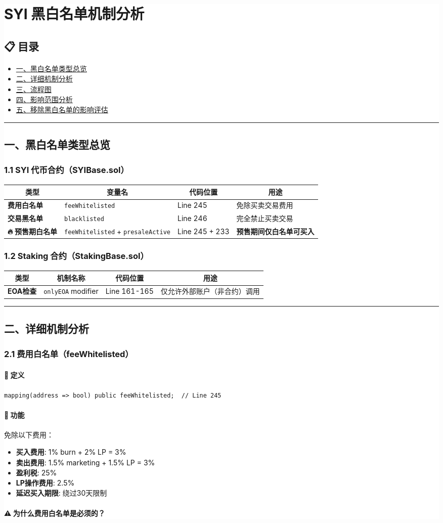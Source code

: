# SYI 黑白名单机制分析

## 📋 目录
- [一、黑白名单类型总览](#一黑白名单类型总览)
- [二、详细机制分析](#二详细机制分析)
- [三、流程图](#三流程图)
- [四、影响范围分析](#四影响范围分析)
- [五、移除黑白名单的影响评估](#五移除黑白名单的影响评估)

---

## 一、黑白名单类型总览

### 1.1 SYI 代币合约（SYIBase.sol）

| 类型 | 变量名 | 代码位置 | 用途 |
|------|--------|---------|------|
| **费用白名单** | `feeWhitelisted` | Line 245 | 免除买卖交易费用 |
| **交易黑名单** | `blacklisted` | Line 246 | 完全禁止买卖交易 |
| **🔥 预售期白名单** | `feeWhitelisted` + `presaleActive` | Line 245 + 233 | **预售期间仅白名单可买入** |

### 1.2 Staking 合约（StakingBase.sol）

| 类型 | 机制名称 | 代码位置 | 用途 |
|------|---------|---------|------|
| **EOA检查** | `onlyEOA` modifier | Line 161-165 | 仅允许外部账户（非合约）调用 |

---

## 二、详细机制分析

### 2.1 费用白名单（feeWhitelisted）

#### 📍 定义
```solidity
mapping(address => bool) public feeWhitelisted;  // Line 245
```

#### 🎯 功能
免除以下费用：
- **买入费用**: 1% burn + 2% LP = 3%
- **卖出费用**: 1.5% marketing + 1.5% LP = 3%
- **盈利税**: 25%
- **LP操作费用**: 2.5%
- **延迟买入期限**: 绕过30天限制

#### ⚠️ 为什么费用白名单是**必须的**？
